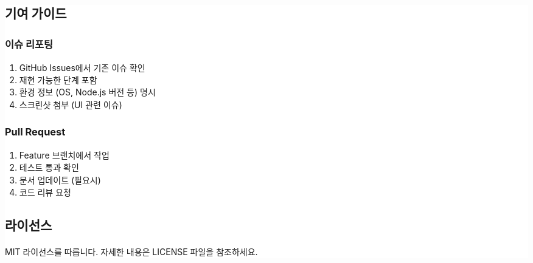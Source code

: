## 기여 가이드

### 이슈 리포팅
1. GitHub Issues에서 기존 이슈 확인
2. 재현 가능한 단계 포함
3. 환경 정보 (OS, Node.js 버전 등) 명시
4. 스크린샷 첨부 (UI 관련 이슈)

### Pull Request
1. Feature 브랜치에서 작업
2. 테스트 통과 확인
3. 문서 업데이트 (필요시)
4. 코드 리뷰 요청

## 라이선스

MIT 라이선스를 따릅니다. 자세한 내용은 LICENSE 파일을 참조하세요.